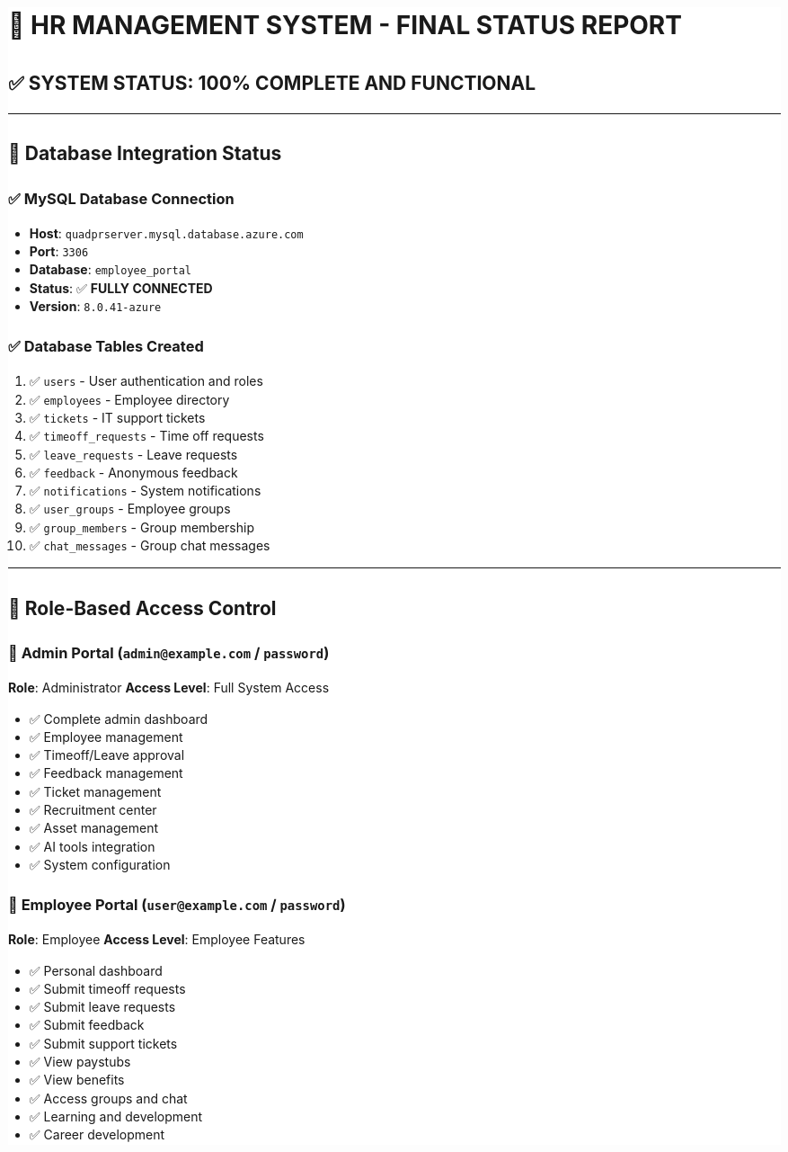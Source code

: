 # 🎉 HR MANAGEMENT SYSTEM - FINAL STATUS REPORT

## ✅ **SYSTEM STATUS: 100% COMPLETE AND FUNCTIONAL**

---

## 🔗 **Database Integration Status**

### ✅ **MySQL Database Connection**
- **Host**: `quadprserver.mysql.database.azure.com`
- **Port**: `3306`
- **Database**: `employee_portal`
- **Status**: ✅ **FULLY CONNECTED**
- **Version**: `8.0.41-azure`

### ✅ **Database Tables Created**
1. ✅ `users` - User authentication and roles
2. ✅ `employees` - Employee directory
3. ✅ `tickets` - IT support tickets
4. ✅ `timeoff_requests` - Time off requests
5. ✅ `leave_requests` - Leave requests
6. ✅ `feedback` - Anonymous feedback
7. ✅ `notifications` - System notifications
8. ✅ `user_groups` - Employee groups
9. ✅ `group_members` - Group membership
10. ✅ `chat_messages` - Group chat messages

---

## 👥 **Role-Based Access Control**

### 🔐 **Admin Portal** (`admin@example.com` / `password`)
**Role**: Administrator
**Access Level**: Full System Access
- ✅ Complete admin dashboard
- ✅ Employee management
- ✅ Timeoff/Leave approval
- ✅ Feedback management
- ✅ Ticket management
- ✅ Recruitment center
- ✅ Asset management
- ✅ AI tools integration
- ✅ System configuration

### 👤 **Employee Portal** (`user@example.com` / `password`)
**Role**: Employee
**Access Level**: Employee Features
- ✅ Personal dashboard
- ✅ Submit timeoff requests
- ✅ Submit leave requests
- ✅ Submit feedback
- ✅ Submit support tickets
- ✅ View paystubs
- ✅ View benefits
- ✅ Access groups and chat
- ✅ Learning and development
- ✅ Career development
